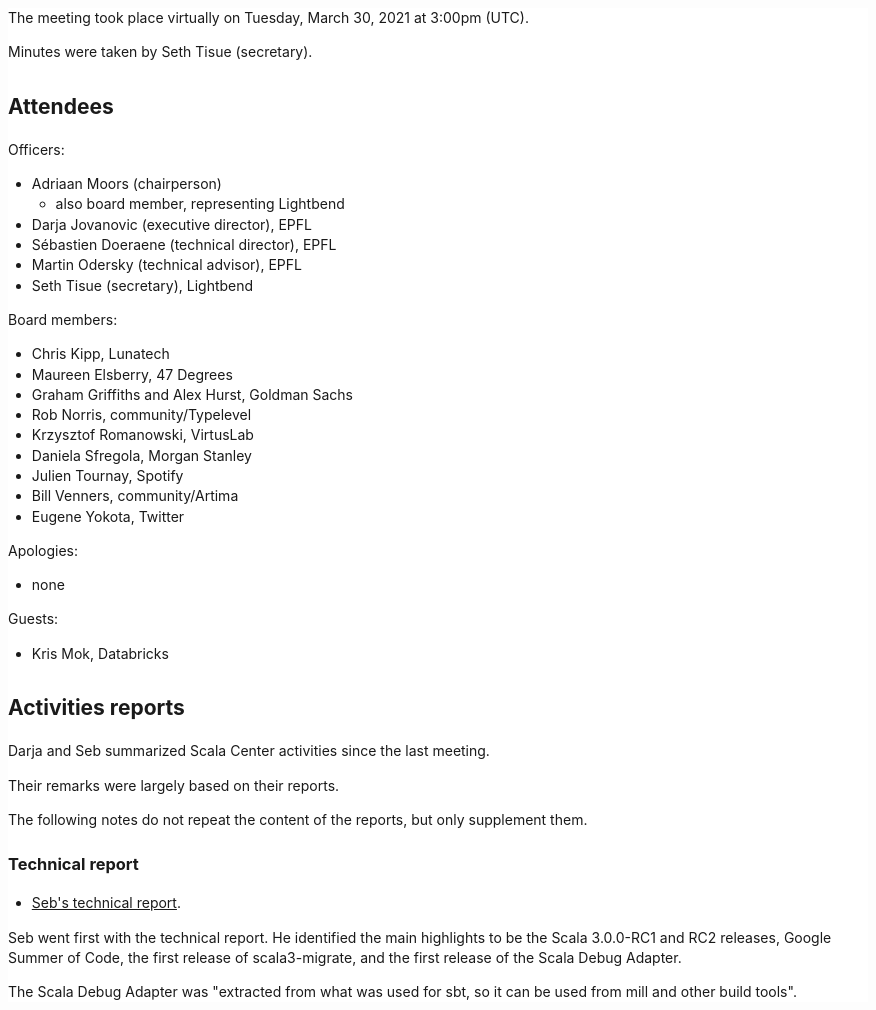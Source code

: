 The meeting took place virtually on Tuesday, March 30, 2021 at
3:00pm (UTC).

Minutes were taken by Seth Tisue (secretary).

## Attendees

Officers:

* Adriaan Moors (chairperson)
  * also board member, representing Lightbend
* Darja Jovanovic (executive director), EPFL
* Sébastien Doeraene (technical director), EPFL
* Martin Odersky (technical advisor), EPFL
* Seth Tisue (secretary), Lightbend

Board members:

* Chris Kipp, Lunatech
* Maureen Elsberry, 47 Degrees
* Graham Griffiths and Alex Hurst, Goldman Sachs
* Rob Norris, community/Typelevel
* Krzysztof Romanowski, VirtusLab
* Daniela Sfregola, Morgan Stanley
* Julien Tournay, Spotify
* Bill Venners, community/Artima
* Eugene Yokota, Twitter

Apologies:

* none

Guests:

* Kris Mok, Databricks

## Activities reports

Darja and Seb summarized Scala Center activities since the last
meeting.

Their remarks were largely based on their reports.

The following notes do not repeat the content of the reports, but only
supplement them.

### Technical report

* [Seb's technical report](./2021-03-30-seb-march-30-2021.pdf).

Seb went first with the technical report.  He identified the main
highlights to be the Scala 3.0.0-RC1 and RC2 releases, Google
Summer of Code, the first release of scala3-migrate, and the first
release of the Scala Debug Adapter.

The Scala Debug Adapter was "extracted from what was used for
sbt, so it can be used from mill and other build tools".
